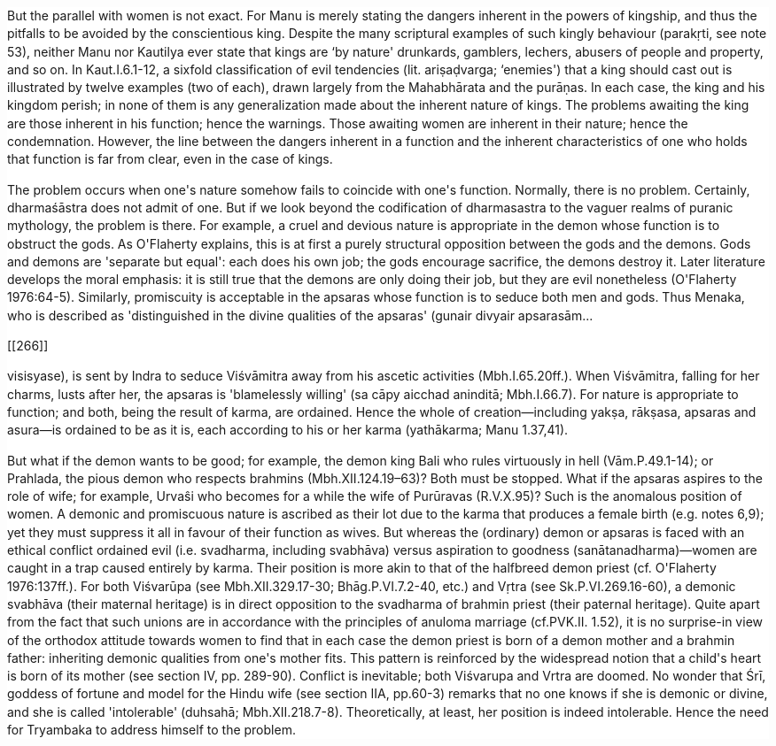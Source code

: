 But the parallel with women is not exact. For Manu is merely stating the dangers inherent in the powers of kingship, and thus the pitfalls to be avoided by the conscientious king. Despite the many scriptural examples of such kingly behaviour (parakṛti, see note 53), neither Manu nor Kautilya ever state that kings are ‘by nature' drunkards, gamblers, lechers, abusers of people and property, and so on. In Kaut.I.6.1-12, a sixfold classification of evil tendencies (lit. ariṣaḍvarga; ‘enemies') that a king should cast out is illustrated by twelve examples (two of each), drawn largely from the Mahabhārata and the purāṇas. In each case, the king and his kingdom perish; in none of them is any generalization made about the inherent nature of kings. The problems awaiting the king are those inherent in his function; hence the warnings. Those awaiting women are inherent in their nature; hence the condemnation. However, the line between the dangers inherent in a function and the inherent characteristics of one who holds that function is far from clear, even in the case of kings. 

The problem occurs when one's nature somehow fails to coincide with one's function. Normally, there is no problem. Certainly, dharmaśāstra does not admit of one. But if we look beyond the codification of dharmasastra to the vaguer realms of puranic mythology, the problem is there. For example, a cruel and devious nature is appropriate in the demon whose function is to obstruct the gods. As O'Flaherty explains, this is at first a purely structural opposition between the gods and the demons. Gods and demons are 'separate but equal': each does his own job; the gods encourage sacrifice, the demons destroy it. Later literature develops the moral emphasis: it is still true that the demons are only doing their job, but they are evil nonetheless (O'Flaherty 1976:64-5). Similarly, promiscuity is acceptable in the apsaras whose function is to seduce both men and gods. Thus Menaka, who is described as 'distinguished in the divine qualities of the apsaras' (gunair divyair apsarasām... 

 

[[266]]

visisyase), is sent by Indra to seduce Viśvāmitra away from his ascetic activities (Mbh.I.65.20ff.). When Viśvāmitra, falling for her charms, lusts after her, the apsaras is 'blamelessly willing' (sa cāpy aicchad aninditā; Mbh.I.66.7). For nature is appropriate to function; and both, being the result of karma, are ordained. Hence the whole of creation—including yakṣa, rākṣasa, apsaras and asura—is ordained to be as it is, each according to his or her karma (yathākarma; Manu 1.37,41). 

But what if the demon wants to be good; for example, the demon king Bali who rules virtuously in hell (Vām.P.49.1-14); or Prahlada, the pious demon who respects brahmins (Mbh.XII.124.19–63)? Both must be stopped. What if the apsaras aspires to the role of wife; for example, Urvaŝi who becomes for a while the wife of Purūravas (R.V.X.95)? Such is the anomalous position of women. A demonic and promiscuous nature is ascribed as their lot due to the karma that produces a female birth (e.g. notes 6,9); yet they must suppress it all in favour of their function as wives. But whereas the (ordinary) demon or apsaras is faced with an ethical conflict ordained evil (i.e. svadharma, including svabhāva) versus aspiration to goodness (sanātanadharma)—women are caught in a trap caused entirely by karma. Their position is more akin to that of the halfbreed demon priest (cf. O'Flaherty 1976:137ff.). For both Viśvarūpa (see Mbh.XII.329.17-30; Bhāg.P.VI.7.2-40, etc.) and Vṛtra (see Sk.P.VI.269.16-60), a demonic svabhāva (their maternal heritage) is in direct opposition to the svadharma of brahmin priest (their paternal heritage). Quite apart from the fact that such unions are in accordance with the principles of anuloma marriage (cf.PVK.II. 1.52), it is no surprise-in view of the orthodox attitude towards women to find that in each case the demon priest is born of a demon mother and a brahmin father: inheriting demonic qualities from one's mother fits. This pattern is reinforced by the widespread notion that a child's heart is born of its mother (see section IV, pp. 289-90). Conflict is inevitable; both Viśvarupa and Vrtra are doomed. No wonder that Śrī, goddess of fortune and model for the Hindu wife (see section IIA, pp.60-3) remarks that no one knows if she is demonic or divine, and she is called 'intolerable' (duhsahā; Mbh.XII.218.7-8). Theoretically, at least, her position is indeed intolerable. Hence the need for Tryambaka to address himself to the problem. 


[^1]: An earlier version of this section, entitled ‘Strīsvabhāva: The Inherent Nature of Women', is included in Oxford University Papers on India, Vol.1, part I, edited by N.J. Allen et al., Delhi (O.U.P. 1986). This in turn formed the basis of the much briefer paper of the same title delivered at the Sixth World Sanskrit Conference, Philadelphia, 13-20 October 1984. 
[^2]: nanu svabhāvato dustānām strīnam nirupitadharmasravane ca katham pravṛttiḥ // strinām svabhāvikadoṣaś ca bahulam avagamyante// Sdhp.21r.3-4. 3. subhakṛcchubhayonīṣu pāpakrtpapayoniṣu/ upapadyati dharmajña yathādharmam yathāgamam// Mbh.XIII.120.9. Cf. Manu XII.3,9. 
[^4]: tathā cānusāsanike // calasvabhāvā duḥsevyā durgrāhyā bhāvatas tathā / prājñasya purusasyeha yatha vācas tatha striyah // Sdhp.21r.4-5 (Mbh.) 
[^5]: Sambhara and Namuci are asuras of the Dānava clan (Mbh. 1.59.11-12, 20-2); both were killed by Indra in the great war between the gods and the 
[^6]: sambharasya ca yā māyā yā māyā namucer api // baleḥ kumbhīnaseś caiva sarvās tā yoṣito viduḥ // Sdhp.21r.5-6 (Mbh.) < Mbh.XIII.39.5. 
[^7]: yataś ca bhūtāni mahānti pañca yataś ca lokā vihitā vidhātrā // yataḥ pumāmsaḥ pramadāś ca nirmitās tadaiva doṣaḥ pramadāsu nārada // iti // Sdhp.21r.6-8 (Mbh.) < Mbh.XIII.38.30. 
[^8]: (rāmāyaṇe 'pi // Sdhp.21r.10) kṣuradhārā viṣam sarpo vahnir ity ekataḥ striyah // Sdhp. 21v.3-4 (Rām.) < Mbh.XIII.38.29b. The full sloka puts even more in the scales to balance the evil of women: antakaḥ samano mrtyuḥ pātālam vaḍavāmukham / kṣuradhārā... etc.. 
[^9]: manuḥ // plum]ścalyaś calacittaś ca ni[h]snehāś ca svabhāvataḥ / rakṣitā yatnato 'piha bhartṛṣv etā vikurvate // Sdhp.21r.8–9 (Manu) < Manu IX.15 (paumścalyāc calacittāc ca naisnehyāc ca .). 
[^10]: sayyasanam alankaram kāmam krodham anaryatām / drohabhāvam kucaryam ca strībhyo manur akalpayat // Sdhp.21r.9-10 (Manu) < Manu IX.17 (anārjavam, 'dishonesty', for anaryatām; PT follows Manu). 
[^11]: rāmāyaṇe 'pi // na kulam na kṛtam vidyam na dattam napi samgraham/ strīnām gṛhṇāti hṛdayam anityahṛdayā hi tāḥ // Sdhp.21r.10-21v.1 (Rām.) < Rām.II.39.23b,24a (vidya for vidyām, samgrahah for samgraham). 12. na mām asajjanenāryā samānayitum arhati // Rām.II.39.28b. 13. eṣā hi prakṛti[h] strīṇām ā sṛṣṭe raghunandana samastham anuraj[y]anti viṣamastham tyajanti ca// Sdhp.21v.1-2 (Rām.)<Rām. III.13.5. 
[^14]: satahradanām lolatvam sastrānām tikṣnatam tatha / garudanilayoḥ saighryam anugacchanti yositah // Sdhp.21v.2–3 (Rām.) < Rām.III.13.6. 
[^15]: iyam tu bhavato bhārya doṣair etair vivarjitā // Rām.III.13.7a. 
[^16]: ayodhyākānde sītām praty anasuya // Sdhp.21v.4. na tv evam avagacchanti gunadoṣam a[sa]tstriyaḥ/ kāmavaktavyahṛdayā bhartṛnāthās caranti yāḥ // prāpnuvanty ayaśaś caiva dharmabhramsam ca maithil[i] // Sdhp.21v. 4-6 (Rām.) << Rām.II.117.26-27a. See also Sdhp.25r.3-4, section IV. 
[^17]: silabhangena durvrttāḥ patayanti kulatrayam/ pitur mātus tatha patyur ihāmutra ca duḥkhadaḥ // iti // Sdhp.21v.6-7 (Rām.) < Sk.P.III.2.7.59 (duḥkhitaḥ for duḥkhadah). See also Sdhp.21v.3-4, from section IV. 
[^18]: vistaras tu rāmāyaṇadharmākūte draṣṭavyaḥ // Sdhp.21v.7-8. Cf. Dharmāk.II.i.p.309. 
[^19]: evam dosabahulyasravanāt katham dharme pravṛttir iti ced ucyate // ityādi manvādi vacanais tāsām svabhāvikasucitvādi guṇānām avagamat //... iti viṣṇupurānavacanena strīnām svabhāvato dhanyatvāvagamad api // Sdhp.21v. 8, 22r.1, 6–7. 
[^20]: anṛtam strī śūdraḥ śvā kṛṣṇaḥ śakunis ...// Śat.Br.XIV.1.1.31. 
[^21]: nityam āsyam śuci strīṇām... // Manu V. 130a; Vis.Sm.XXIII.49a (Nand. quotes Laiigabarhaspati, smṛtyantara and Yamasmṛti in support of the purity of women). Cf. Br.Sam.73.8 (the feet of brahmins, the backs of cows, the faces of goats and horses are pure; but women are pure all over); Vas.XXVIII.9. 
[^22]: For other sets of four items of which three are invisible and transcendent and only the fourth is visible here on earth (e.g. puruṣa, R.V.X.90; vāk, R.V.I.164.45; and the sacred fires, Tait.Sam.II.6.6.1, Sat.Br.I.2.3.1), see Malamoud 1982:36. 
[^24]: somaḥ saucam dadau tāsām gandharvas tu subham giram / pāvakas sar vamedhyatvam medhyā vai yoṣito hy ataḥ // Sdhp.21v.8-9 (Manu etc.) < Yājñ.I.71 (dadav āsām; ca for tu). Cf. Baudh.II.2.4.5; Vas.XXVIII.5-6. 
[^25]: yasmāt somādibhir āsām saucam mano vākkāyalakṣaṇam dattam, tasmān nirdoṣā evaitāh / pumsām eva niyogakartṛnām doṣa ity abhiprāyaḥ // Dh.kosa I.ii. 1086 (Viśvarupa's comm. on Yajn.I.71). 
[^26]: romakāle tu samprapte somo bhunktetha kanyakām / rajo drṣṭvā tu gandharvāḥ kucau drstva tu pavakaḥ // ... tasmad vivahayet kanyam yāvan na rtumati bhavet / vivaho hy astavarṣāyāḥ kanyāyās tu prasasyate // Samvārta 64 and 67, quoted Sm.C.I.p.79. 
[^27]: striyaḥ pavitram atulam naitā duṣyanti karhicit / māsi māsi rajo hy āsām duritāny apakarṣati // Sdhp.21v.9-10 (Manu etc.) < Baudh.II.2.4.4.; Vas.XXVIII.4. Cf. Vas. V.5; Yajñ.1.72; Br.Sam.73.9. 
[^28]: mṛttoyaiḥ śudhyate sodhyam nadi vegena sudhyati / rajasā strī manodustā samnyāsena dvijottamaḥ // Manu V.108. 
[^29]: vyāsaḥ sādhuḥ kaliḥ sādhur ity eva śṛṇvatām tataḥ // Vis.P.VI.2.6b. 30. utthaya sadhu sādhv iti sūdra dhanyāsi cabravit // Vis.P.VI.2.7b. 31. nimagnaś ca samutthaya punaḥ praha mahāmuniḥ / yoṣitaḥ sadhudhanyās tās tābhyo dhanyataro 'sti kah // Sdhp.22r.1-2 (Vis.P.) < Vis.P.VI.2.8 (sa nimagnaḥ for nimagnas ca). 
[^32]: iti vyāsavacanam śrutvā ko 'syārtha iti praṣtṛn munīn prati vyāsaḥ || Sdhp.22r. 2-3 (PT amends prastrn to prstavato). 
[^33]: yā strī suśrūṣaṇād bhartuḥ karmaṇā manasā girā | taddhitā samavāpnoti tatsālokyam yato dvijāḥ// Sdhp.22r.3-4 (Viṣ.P.)<Viṣ.P.VI.2.28 (voṣit śuśrūṣaṇam bhartuḥ karmaṇā manasā girā/ kurvatī samavāpnoti tatsālokyam yato dvijāḥ//). 
[^34]: nātiklesena mahatā tān eva puruso yatha | trtiyam vyāhṛtam tena maya sādhv iti yoṣitām // Sdhp.22r.4-5 (Viṣ.P.)<Vis.P.VI.2.29 (yoṣitaḥ for yoṣitām). 35. svalpenaiva prayatnena dharmaḥ sidhyati vai kalau (Vis.P.VI.2.34a). This and the next two half-slokas (concerning the kali age in general and sūdras in particular; vital to the sense of the original passage) are omitted in Sdhp.. 
[^36]: tathā strībhir anāyāsāt patiśuśrūṣayaiva hi/ tatas tṛtīyam apy etan mama dhanyataram mata[m] // Sdhp.22r.5-6 (Vis.P.) < Vis.P.VI.2.35b,36a (tṛtayam for tṛtiyam, dhanyatamam for dhanyataram). 
[^37]: iti dharmānām śravane tadacarane ca pravṛttir yuktaiva // Sdhp.22r.8. Unlike PT, I have followed the scribe's inversion marks and restored the intended order to Sdhp.22r.7-8 (cf. note 41), incl. the marginal insertion of iti at the beginning. 
[^38]: striyas tv abhyadhikaḥ sneho na tatha puruṣasya vai // Mbh.XIII.12.42a. striyaḥ purusasamyoge pritir abhyadhika sada // Mbh.XIII.12.47b. 
[^39]: ācāro hanty alakṣaṇam // Sdhp.22r.7 < Manu IV.156; Vas.VI.8; Vis.Sm.LXXI.91 (Adyar edn., Mysore MS). 
[^40]: ācāral labhate hy ayur ācārād ipsitāḥ prajāḥ/ ācārād dhanam akṣayyam ācāro hanty alakṣaṇam // Manu IV.156. 
[^41]: nirūpitadoṣāṇām tu ācāro hanty alakṣaṇam iti vacanāt sadācāreṇa nivrttih sambhavati // iti // Sdhp. 2r.7-8. Cf. note 37. 
[^42]: striyo hi mūlam doṣānām // Mbh.XIII.38.1b,12b. na strībhyah kimcid anyad vai pāpīyastaram asti vai // Mbh.XIII.38.12a. Cf. notes 4,6,7. 
[^43]: yo gunena pravarteta gunadharmaḥ sa ucyate/yatha mūrdhabhiṣik tasya prajānām paripālanam // Kull. on Manu II.25. 
[^44]: na svāminā nisrsto 'pi śūdro dāsyād vimucyate / nisargajam hi tat tasya kas tasmāt tad apohati // Manu VIII.414. 
[^45]: sadṛśam cestate svasyah prakṛter jñānavān api / prakṛtim yānti bhūtāni nigrahah kim karisyati // Gītā III.33. 
[^46]: sarvatraivānuṣanginaḥ (Manu VII.52), glossed by Kull. as sarvasminn eva rājamandale prayeṇāvasthitasya, 'generally established in the entourage of every king'. Cf. Mit. on Yajñ.I.309–11. 
[^47]: Traditionally, jyotihśāstra is divided into three major subjects or skandhas: samhita (omens or divination), ganita (astronomy) and horā (astrology). For a further classification of the areas covered by jyotiḥśāstra, see Pingree 1981. 
[^48]: tadartham dharmarthau sutaviṣayasaukhyāni ca tato / gṛhe lakṣmyo mānyāḥ satatam abalā mānavibhavaiḥ // Br.Sam.74.4c-d. For the joys of sex, enjoyed by every being from Brahmā to worms, see Br.Sam.74.18–20. 
[^40]: ye 'py anganānām pravadanti doṣan vairagyamargena gunan vihāya / te durjana me manaso vitarkah sadbhavavākyāni na tāni teṣām // Br.Sam.74.5. 50. I have followed the reading given in the Bangalore and Calcutta edns. (tatrāśaktyā, 74.14) rather than that in the Benares edn. (tatra śaktyā, 73.14). 
[^51]: aho dhārṣtyam asādhūnām ninditām anaghāḥ striyaḥ/ muṣṇatām iva caurānām tistha caure 'ti jalpatām // Br.Sam.74.15. 
[^53]: Mīmāmsāparibhāṣā pp.27-8 (cited PVK V.ii.1242); Vay.P.59.134-7. For parakṛti and purākalpa, see Jai.VI.7.26,30; Kum.Ta.I.2, adhi.I, sū.7. For some examples of parakṛti, see Manu X.105-8; Medh. on Manu II.151 and X.105-8. Arthavāda may also be given a threefold classification: guṇavāda, anuvāda, and bhūtārthavāda or vidyamānavāda (Medh. on Manu II.227; Śab. on Jai.I.4.23; Arthas.p.26). 
[^54]: na hi ninda nindyam ninditum prayujyate || kim tarhi ninditad itarat prusamsitum tatra na ninditasya pratiṣedho gamyate kin tv itarasya vidhiḥ // Sab. on Jai.II.4.20. Cf. Kum.Ta.1.2, adhi.1, su.7. 
[^55]: ārṣam dharmopadeśam ca vedaśāstrāvirodhinā / yas tarkeṇānusandhatte sa dharmam veda netaraḥ || Manu XII.106. Cf. Medh., Kull., Rāgh.. 